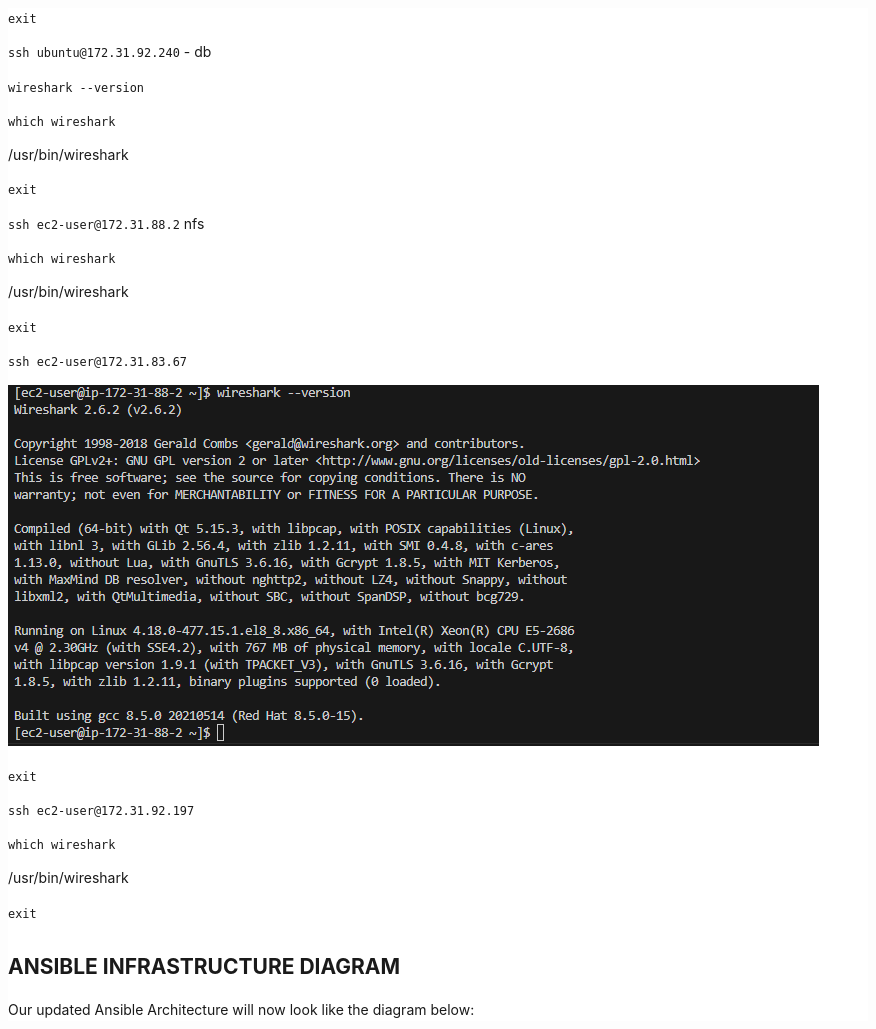 `exit`

`ssh ubuntu@172.31.92.240` - db

`wireshark --version`

`which wireshark`

/usr/bin/wireshark

`exit`

`ssh ec2-user@172.31.88.2` nfs

`which wireshark`

/usr/bin/wireshark

`exit`

`ssh ec2-user@172.31.83.67`

![web1 wireshark](./Images/web1%20wiresharkversion.png)

`exit`

`ssh ec2-user@172.31.92.197`

`which wireshark`

/usr/bin/wireshark

`exit`

## ANSIBLE INFRASTRUCTURE DIAGRAM
Our updated Ansible Architecture will now look like the diagram below:
